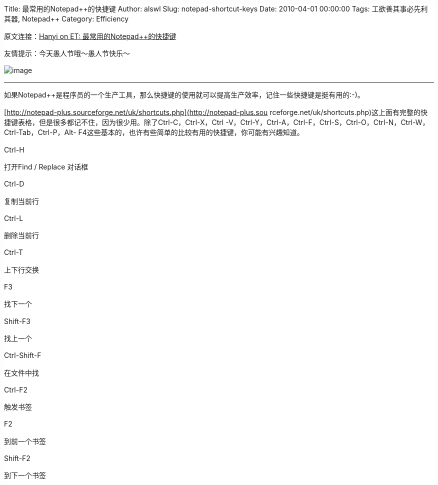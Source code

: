 Title: 最常用的Notepad++的快捷键
Author: alswl
Slug: notepad-shortcut-keys
Date: 2010-04-01 00:00:00
Tags: 工欲善其事必先利其器, Notepad++
Category: Efficiency

原文连接：[Hanyi on ET:
最常用的Notepad++的快捷键](http://hanyionet.blogspot.com/2009/09/notepad.html)

友情提示：今天愚人节哦～愚人节快乐～

![image](http://www.salon.com/special/aprilone/2000/linux/cover.jpg)

* * *

如果Notepad++是程序员的一个生产工具，那么快捷键的使用就可以提高生产效率，记住一些快捷键是挺有用的:-)。

[http://notepad-plus.sourceforge.net/uk/shortcuts.php](http://notepad-plus.sou
rceforge.net/uk/shortcuts.php)这上面有完整的快捷键表格，但是很多都记不住，因为很少用。除了Ctrl-C，Ctrl-X，Ctrl
-V，Ctrl-Y，Ctrl-A，Ctrl-F，Ctrl-S，Ctrl-O，Ctrl-N，Ctrl-W，Ctrl-Tab，Ctrl-P，Alt-
F4这些基本的，也许有些简单的比较有用的快捷键，你可能有兴趣知道。

Ctrl-H

打开Find / Replace 对话框

Ctrl-D

复制当前行

Ctrl-L

删除当前行

Ctrl-T

上下行交换

F3

找下一个

Shift-F3

找上一个

Ctrl-Shift-F

在文件中找

Ctrl-F2

触发书签

F2

到前一个书签

Shift-F2

到下一个书签

